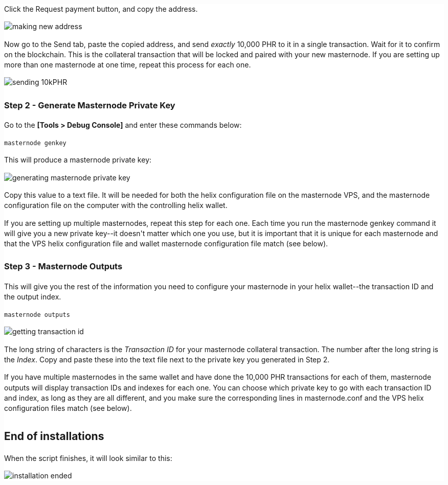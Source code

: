 Click the Request payment button, and copy the address.

<img src="docs/images/masternode_vps/step1-newaddress.png" alt="making new address" class="inline"/>

Now go to the Send tab, paste the copied address, and send *exactly* 10,000 PHR to it in a single transaction. Wait for it to confirm on the blockchain. This is the collateral transaction that will be locked and paired with your new masternode. If you are setting up more than one masternode at one time, repeat this process for each one.

<img src="docs/images/masternode_vps/step1-send10kphr.png" alt="sending 10kPHR" class="inline"/>

### Step 2 - Generate Masternode Private Key
Go to the **[Tools > Debug Console]** and enter these commands below:

```bash
masternode genkey
```
This will produce a masternode private key:

<img src="docs/images/masternode_vps/step2-masternodegenkey.png" alt="generating masternode private key" class="inline"/>

Copy this value to a text file. It will be needed for both the helix configuration file on the masternode VPS, and the masternode configuration file on the computer with the controlling helix wallet.

If you are setting up multiple masternodes, repeat this step for each one. Each time you run the masternode genkey command it will give you a new private key--it doesn't matter which one you use, but it is important that it is unique for each masternode and that the VPS helix configuration file and wallet masternode configuration file match (see below).

### Step 3 - Masternode Outputs

This will give you the rest of the information you need to configure your masternode in your helix wallet--the transaction ID and the output index.

```bash
masternode outputs
```

<img src="docs/images/masternode_vps/step3-masternodeoutputs.png" alt="getting transaction id" class="inline"/>

The long string of characters is the *Transaction ID* for your masternode collateral transaction. The number after the long string is the *Index*. Copy and paste these into the text file next to the private key you generated in Step 2.

If you have multiple masternodes in the same wallet and have done the 10,000 PHR transactions for each of them, masternode outputs will display transaction IDs and indexes for each one. You can choose which private key to go with each transaction ID and index, as long as they are all different, and you make sure the corresponding lines in masternode.conf and the VPS helix configuration files match (see below).

## End of installations
When the script finishes, it will look similar to this:

<img src="docs/images/masternode_vps/end-of-installation.png" alt="installation ended" class="inline"/>

